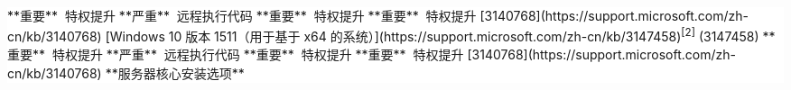 </td>
<td style="border:1px solid black;">
**重要**   
特权提升

</td>
<td style="border:1px solid black;">
**严重**   
远程执行代码

</td>
<td style="border:1px solid black;">
**重要**   
特权提升

</td>
<td style="border:1px solid black;">
**重要**   
特权提升

</td>
<td style="border:1px solid black;">
[3140768](https://support.microsoft.com/zh-cn/kb/3140768)

</td>
</tr>
<tr>
<td style="border:1px solid black;">
[Windows 10 版本 1511（用于基于 x64 的系统）](https://support.microsoft.com/zh-cn/kb/3147458)<sup>[2]</sup>  
(3147458)

</td>
<td style="border:1px solid black;">
**重要**   
特权提升

</td>
<td style="border:1px solid black;">
**严重**   
远程执行代码

</td>
<td style="border:1px solid black;">
**重要**   
特权提升

</td>
<td style="border:1px solid black;">
**重要**   
特权提升

</td>
<td style="border:1px solid black;">
[3140768](https://support.microsoft.com/zh-cn/kb/3140768)

</td>
</tr>
<tr>
<td style="border:1px solid black;" colspan="6">
**服务器核心安装选项**
